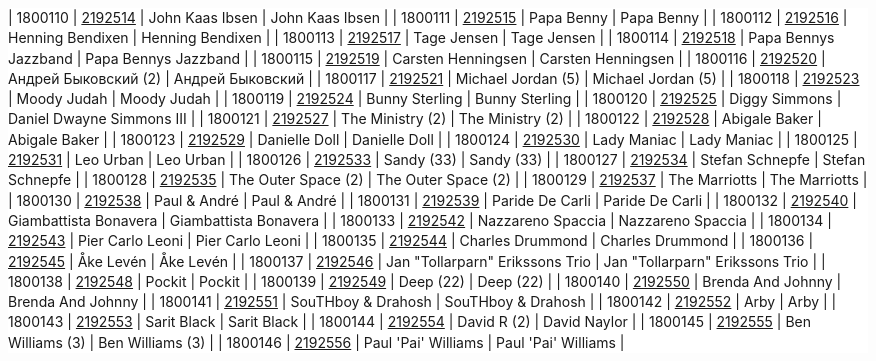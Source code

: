 | 1800110 | [2192514](https://www.discogs.com/artist/2192514) | John Kaas Ibsen | John Kaas Ibsen |
| 1800111 | [2192515](https://www.discogs.com/artist/2192515) | Papa Benny | Papa Benny |
| 1800112 | [2192516](https://www.discogs.com/artist/2192516) | Henning Bendixen | Henning Bendixen |
| 1800113 | [2192517](https://www.discogs.com/artist/2192517) | Tage Jensen | Tage Jensen |
| 1800114 | [2192518](https://www.discogs.com/artist/2192518) | Papa Bennys Jazzband | Papa Bennys Jazzband |
| 1800115 | [2192519](https://www.discogs.com/artist/2192519) | Carsten Henningsen | Carsten Henningsen |
| 1800116 | [2192520](https://www.discogs.com/artist/2192520) | Андрей Быковский (2) | Андрей Быковский |
| 1800117 | [2192521](https://www.discogs.com/artist/2192521) | Michael Jordan (5) | Michael Jordan (5) |
| 1800118 | [2192523](https://www.discogs.com/artist/2192523) | Moody Judah | Moody Judah |
| 1800119 | [2192524](https://www.discogs.com/artist/2192524) | Bunny Sterling | Bunny Sterling |
| 1800120 | [2192525](https://www.discogs.com/artist/2192525) | Diggy Simmons | Daniel Dwayne Simmons III |
| 1800121 | [2192527](https://www.discogs.com/artist/2192527) | The Ministry (2) | The Ministry (2) |
| 1800122 | [2192528](https://www.discogs.com/artist/2192528) | Abigale Baker | Abigale Baker |
| 1800123 | [2192529](https://www.discogs.com/artist/2192529) | Danielle Doll | Danielle Doll |
| 1800124 | [2192530](https://www.discogs.com/artist/2192530) | Lady Maniac | Lady Maniac |
| 1800125 | [2192531](https://www.discogs.com/artist/2192531) | Leo Urban | Leo Urban |
| 1800126 | [2192533](https://www.discogs.com/artist/2192533) | Sandy (33) | Sandy (33) |
| 1800127 | [2192534](https://www.discogs.com/artist/2192534) | Stefan Schnepfe | Stefan Schnepfe |
| 1800128 | [2192535](https://www.discogs.com/artist/2192535) | The Outer Space (2) | The Outer Space (2) |
| 1800129 | [2192537](https://www.discogs.com/artist/2192537) | The Marriotts | The Marriotts |
| 1800130 | [2192538](https://www.discogs.com/artist/2192538) | Paul & André | Paul & André |
| 1800131 | [2192539](https://www.discogs.com/artist/2192539) | Paride De Carli | Paride De Carli |
| 1800132 | [2192540](https://www.discogs.com/artist/2192540) | Giambattista Bonavera | Giambattista Bonavera |
| 1800133 | [2192542](https://www.discogs.com/artist/2192542) | Nazzareno Spaccia | Nazzareno Spaccia |
| 1800134 | [2192543](https://www.discogs.com/artist/2192543) | Pier Carlo Leoni | Pier Carlo Leoni |
| 1800135 | [2192544](https://www.discogs.com/artist/2192544) | Charles Drummond | Charles Drummond |
| 1800136 | [2192545](https://www.discogs.com/artist/2192545) | Åke Levén | Åke Levén |
| 1800137 | [2192546](https://www.discogs.com/artist/2192546) | Jan "Tollarparn" Erikssons Trio | Jan "Tollarparn" Erikssons Trio |
| 1800138 | [2192548](https://www.discogs.com/artist/2192548) | Pockit | Pockit |
| 1800139 | [2192549](https://www.discogs.com/artist/2192549) | Deep (22) | Deep (22) |
| 1800140 | [2192550](https://www.discogs.com/artist/2192550) | Brenda And Johnny | Brenda And Johnny |
| 1800141 | [2192551](https://www.discogs.com/artist/2192551) | SouTHboy & Drahosh | SouTHboy & Drahosh |
| 1800142 | [2192552](https://www.discogs.com/artist/2192552) | Arby | Arby |
| 1800143 | [2192553](https://www.discogs.com/artist/2192553) | Sarit Black | Sarit Black |
| 1800144 | [2192554](https://www.discogs.com/artist/2192554) | David R (2) | David Naylor |
| 1800145 | [2192555](https://www.discogs.com/artist/2192555) | Ben Williams (3) | Ben Williams (3) |
| 1800146 | [2192556](https://www.discogs.com/artist/2192556) | Paul 'Pai' Williams | Paul 'Pai' Williams |